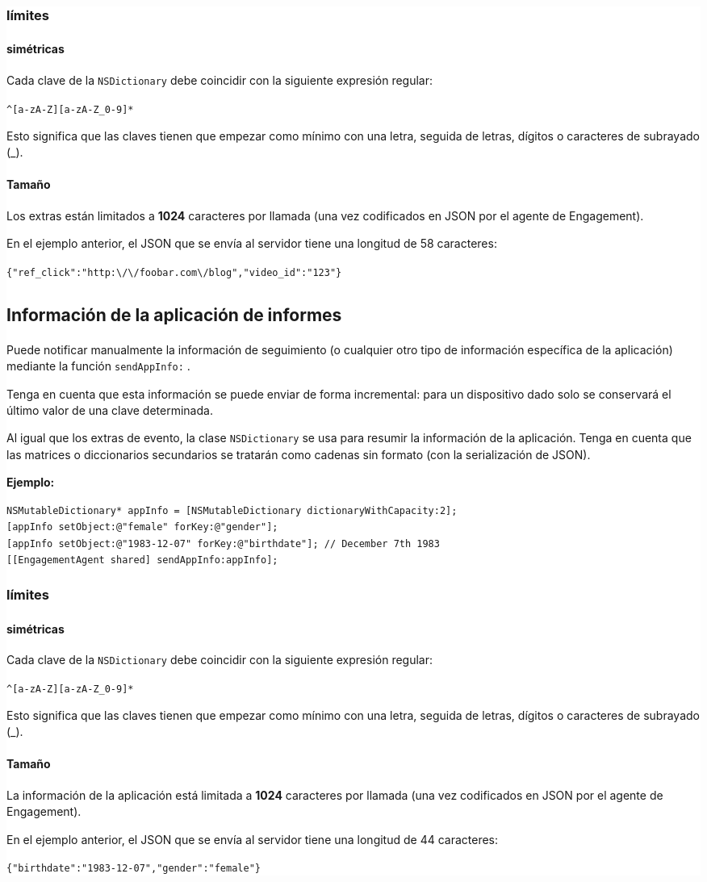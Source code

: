 ### <a name="limits"></a>límites
#### <a name="keys"></a>simétricas
Cada clave de la `NSDictionary` debe coincidir con la siguiente expresión regular:

`^[a-zA-Z][a-zA-Z_0-9]*`

Esto significa que las claves tienen que empezar como mínimo con una letra, seguida de letras, dígitos o caracteres de subrayado (\_).

#### <a name="size"></a>Tamaño
Los extras están limitados a **1024** caracteres por llamada (una vez codificados en JSON por el agente de Engagement).

En el ejemplo anterior, el JSON que se envía al servidor tiene una longitud de 58 caracteres:

    {"ref_click":"http:\/\/foobar.com\/blog","video_id":"123"}

## <a name="reporting-application-information"></a>Información de la aplicación de informes
Puede notificar manualmente la información de seguimiento (o cualquier otro tipo de información específica de la aplicación) mediante la función `sendAppInfo:` .

Tenga en cuenta que esta información se puede enviar de forma incremental: para un dispositivo dado solo se conservará el último valor de una clave determinada.

Al igual que los extras de evento, la clase `NSDictionary` se usa para resumir la información de la aplicación. Tenga en cuenta que las matrices o diccionarios secundarios se tratarán como cadenas sin formato (con la serialización de JSON).

**Ejemplo:**

    NSMutableDictionary* appInfo = [NSMutableDictionary dictionaryWithCapacity:2];
    [appInfo setObject:@"female" forKey:@"gender"];
    [appInfo setObject:@"1983-12-07" forKey:@"birthdate"]; // December 7th 1983
    [[EngagementAgent shared] sendAppInfo:appInfo];

### <a name="limits"></a>límites
#### <a name="keys"></a>simétricas
Cada clave de la `NSDictionary` debe coincidir con la siguiente expresión regular:

`^[a-zA-Z][a-zA-Z_0-9]*`

Esto significa que las claves tienen que empezar como mínimo con una letra, seguida de letras, dígitos o caracteres de subrayado (\_).

#### <a name="size"></a>Tamaño
La información de la aplicación está limitada a **1024** caracteres por llamada (una vez codificados en JSON por el agente de Engagement).

En el ejemplo anterior, el JSON que se envía al servidor tiene una longitud de 44 caracteres:

    {"birthdate":"1983-12-07","gender":"female"}
